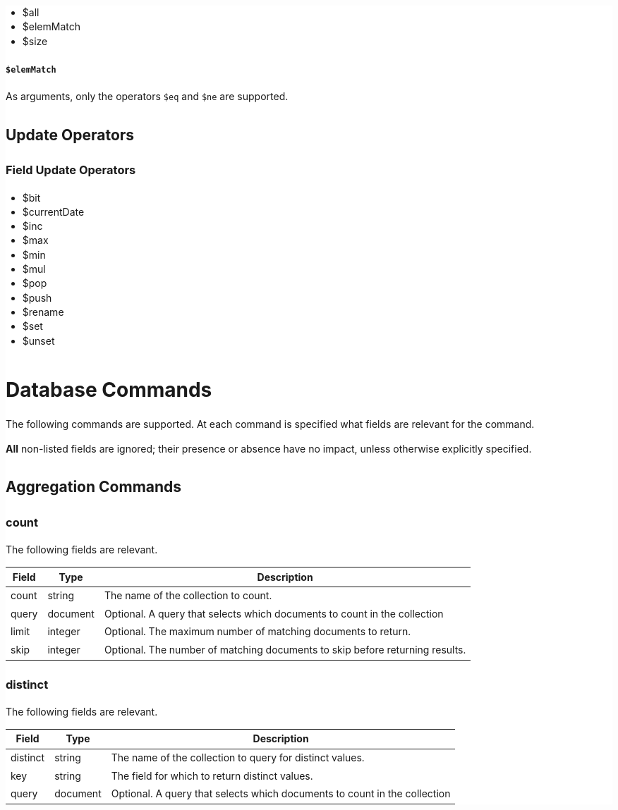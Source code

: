 * $all
* $elemMatch
* $size

#### `$elemMatch`
As arguments, only the operators `$eq` and `$ne` are supported.

## Update Operators

### Field Update Operators

* $bit
* $currentDate
* $inc
* $max
* $min
* $mul
* $pop
* $push
* $rename
* $set
* $unset

# Database Commands

The following commands are supported. At each command is specified
what fields are relevant for the command.

**All** non-listed fields are ignored; their presence or absence have no
impact, unless otherwise explicitly specified.

## Aggregation Commands

### count

The following fields are relevant.

Field | Type | Description
------|------|------------
count| string | The name of the collection to count.
query| document | Optional. A query that selects which documents to count in the collection
limit| integer | Optional. The maximum number of matching documents to return.
skip | integer | Optional. The number of matching documents to skip before returning results.

### distinct

The following fields are relevant.

Field | Type | Description
------|------|------------
distinct| string | The name of the collection to query for distinct values.
key | string | The field for which to return distinct values.
query| document | Optional. A query that selects which documents to count in the collection
